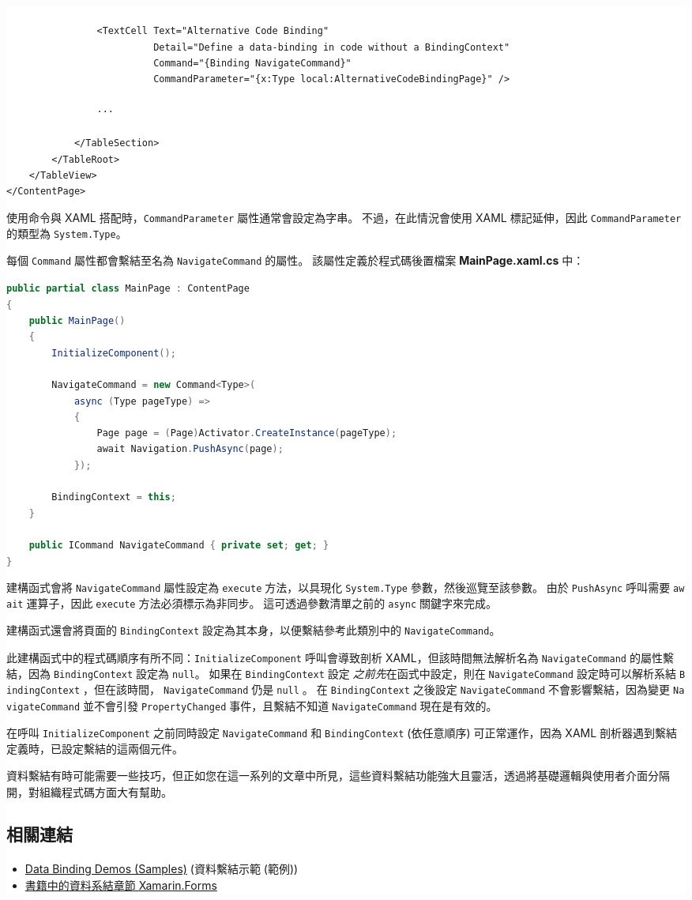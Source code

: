 ```xaml

                <TextCell Text="Alternative Code Binding"
                          Detail="Define a data-binding in code without a BindingContext"
                          Command="{Binding NavigateCommand}"
                          CommandParameter="{x:Type local:AlternativeCodeBindingPage}" />

                ···

            </TableSection>
        </TableRoot>
    </TableView>
</ContentPage>
```

使用命令與 XAML 搭配時，`CommandParameter` 屬性通常會設定為字串。 不過，在此情況會使用 XAML 標記延伸，因此 `CommandParameter` 的類型為 `System.Type`。

每個 `Command` 屬性都會繫結至名為 `NavigateCommand` 的屬性。 該屬性定義於程式碼後置檔案 **MainPage.xaml.cs** 中：

```csharp
public partial class MainPage : ContentPage
{
    public MainPage()
    {
        InitializeComponent();

        NavigateCommand = new Command<Type>(
            async (Type pageType) =>
            {
                Page page = (Page)Activator.CreateInstance(pageType);
                await Navigation.PushAsync(page);
            });

        BindingContext = this;
    }

    public ICommand NavigateCommand { private set; get; }
}
```

建構函式會將 `NavigateCommand` 屬性設定為 `execute` 方法，以具現化 `System.Type` 參數，然後巡覽至該參數。 由於 `PushAsync` 呼叫需要 `await` 運算子，因此 `execute` 方法必須標示為非同步。 這可透過參數清單之前的 `async` 關鍵字來完成。

建構函式還會將頁面的 `BindingContext` 設定為其本身，以便繫結參考此類別中的 `NavigateCommand`。

此建構函式中的程式碼順序有所不同：`InitializeComponent` 呼叫會導致剖析 XAML，但該時間無法解析名為 `NavigateCommand` 的屬性繫結，因為 `BindingContext` 設定為 `null`。 如果在 `BindingContext` 設定 *之前先*在函式中設定，則在 `NavigateCommand` 設定時可以解析系結 `BindingContext` ，但在該時間， `NavigateCommand` 仍是 `null` 。 在 `BindingContext` 之後設定 `NavigateCommand` 不會影響繫結，因為變更 `NavigateCommand` 並不會引發 `PropertyChanged` 事件，且繫結不知道 `NavigateCommand` 現在是有效的。

在呼叫 `InitializeComponent` 之前同時設定 `NavigateCommand` 和 `BindingContext` (依任意順序) 可正常運作，因為 XAML 剖析器遇到繫結定義時，已設定繫結的這兩個元件。

資料繫結有時可能需要一些技巧，但正如您在這一系列的文章中所見，這些資料繫結功能強大且靈活，透過將基礎邏輯與使用者介面分隔開，對組織程式碼方面大有幫助。

## <a name="related-links"></a>相關連結

- [Data Binding Demos (Samples)](https://docs.microsoft.com/samples/xamarin/xamarin-forms-samples/databindingdemos) (資料繫結示範 (範例))
- [書籍中的資料系結章節 Xamarin.Forms](~/xamarin-forms/creating-mobile-apps-xamarin-forms/summaries/chapter18.md)
